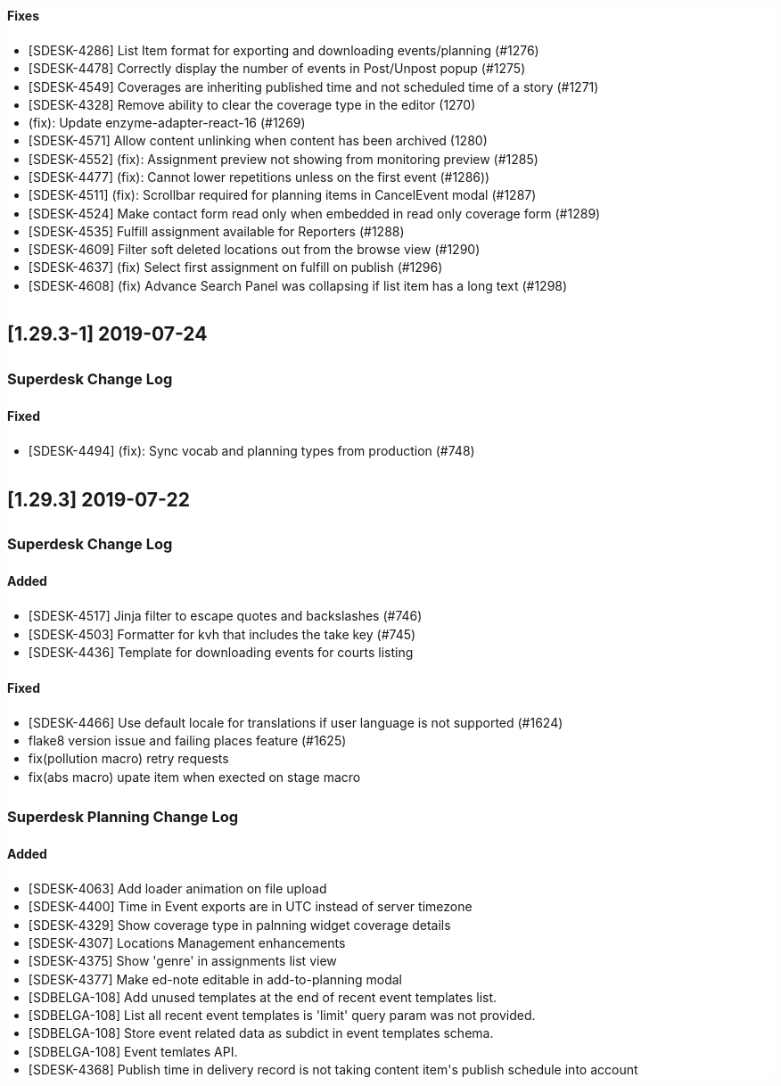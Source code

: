 #### Fixes
- [SDESK-4286] List Item format for exporting and downloading events/planning (#1276)
- [SDESK-4478] Correctly display the number of events in Post/Unpost popup (#1275)
- [SDESK-4549] Coverages are inheriting published time and not scheduled time of a story (#1271)
- [SDESK-4328] Remove ability to clear the coverage type in the editor (1270)
- (fix): Update enzyme-adapter-react-16 (#1269)
- [SDESK-4571] Allow content unlinking when content has been archived (1280)
- [SDESK-4552] (fix): Assignment preview not showing from monitoring preview (#1285)
- [SDESK-4477] (fix): Cannot lower repetitions unless on the first event (#1286))
- [SDESK-4511] (fix): Scrollbar required for planning items in CancelEvent modal (#1287)
- [SDESK-4524] Make contact form read only when embedded in read only coverage form (#1289)
- [SDESK-4535] Fulfill assignment available for Reporters (#1288)
- [SDESK-4609] Filter soft deleted locations out from the browse view (#1290)
- [SDESK-4637] (fix) Select first assignment on fulfill on publish (#1296)
- [SDESK-4608] (fix) Advance Search Panel was collapsing if list item has a long text (#1298)


## [1.29.3-1] 2019-07-24
### Superdesk Change Log
#### Fixed
- [SDESK-4494] (fix): Sync vocab and planning types from production (#748)

## [1.29.3] 2019-07-22
### Superdesk Change Log
#### Added
- [SDESK-4517] Jinja filter to escape quotes and backslashes (#746)
- [SDESK-4503] Formatter for kvh that includes the take key (#745)
- [SDESK-4436] Template for downloading events for courts listing

#### Fixed
- [SDESK-4466] Use default locale for translations if user language is not supported (#1624)
- flake8 version issue and failing places feature (#1625)
- fix(pollution macro) retry requests
- fix(abs macro) upate item when exected on stage macro

### Superdesk Planning Change Log
#### Added
- [SDESK-4063] Add loader animation on file upload
- [SDESK-4400] Time in Event exports are in UTC instead of server timezone
- [SDESK-4329] Show coverage type in palnning widget coverage details
- [SDESK-4307] Locations Management enhancements
- [SDESK-4375] Show 'genre' in assignments list view
- [SDESK-4377] Make ed-note editable in add-to-planning modal
- [SDBELGA-108] Add unused templates at the end of recent event templates list.
- [SDBELGA-108] List all recent event templates is 'limit' query param was not provided.
- [SDBELGA-108] Store event related data as subdict in event templates schema.
- [SDBELGA-108] Event temlates API.
- [SDESK-4368] Publish time in delivery record is not taking content item's publish schedule into account
